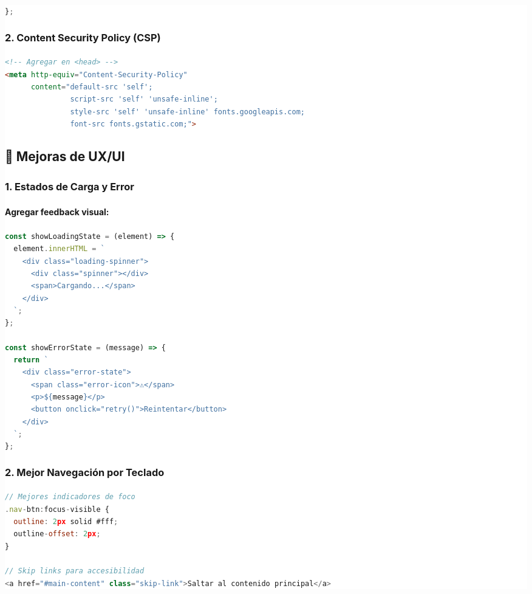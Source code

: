 ```javascript
};
```

### 2. **Content Security Policy (CSP)**

```html
<!-- Agregar en <head> -->
<meta http-equiv="Content-Security-Policy" 
      content="default-src 'self'; 
               script-src 'self' 'unsafe-inline'; 
               style-src 'self' 'unsafe-inline' fonts.googleapis.com;
               font-src fonts.gstatic.com;">
```

## 🎨 Mejoras de UX/UI

### 1. **Estados de Carga y Error**

#### Agregar feedback visual:
```javascript
const showLoadingState = (element) => {
  element.innerHTML = `
    <div class="loading-spinner">
      <div class="spinner"></div>
      <span>Cargando...</span>
    </div>
  `;
};

const showErrorState = (message) => {
  return `
    <div class="error-state">
      <span class="error-icon">⚠️</span>
      <p>${message}</p>
      <button onclick="retry()">Reintentar</button>
    </div>
  `;
};
```

### 2. **Mejor Navegación por Teclado**

```javascript
// Mejores indicadores de foco
.nav-btn:focus-visible {
  outline: 2px solid #fff;
  outline-offset: 2px;
}

// Skip links para accesibilidad
<a href="#main-content" class="skip-link">Saltar al contenido principal</a>
```
